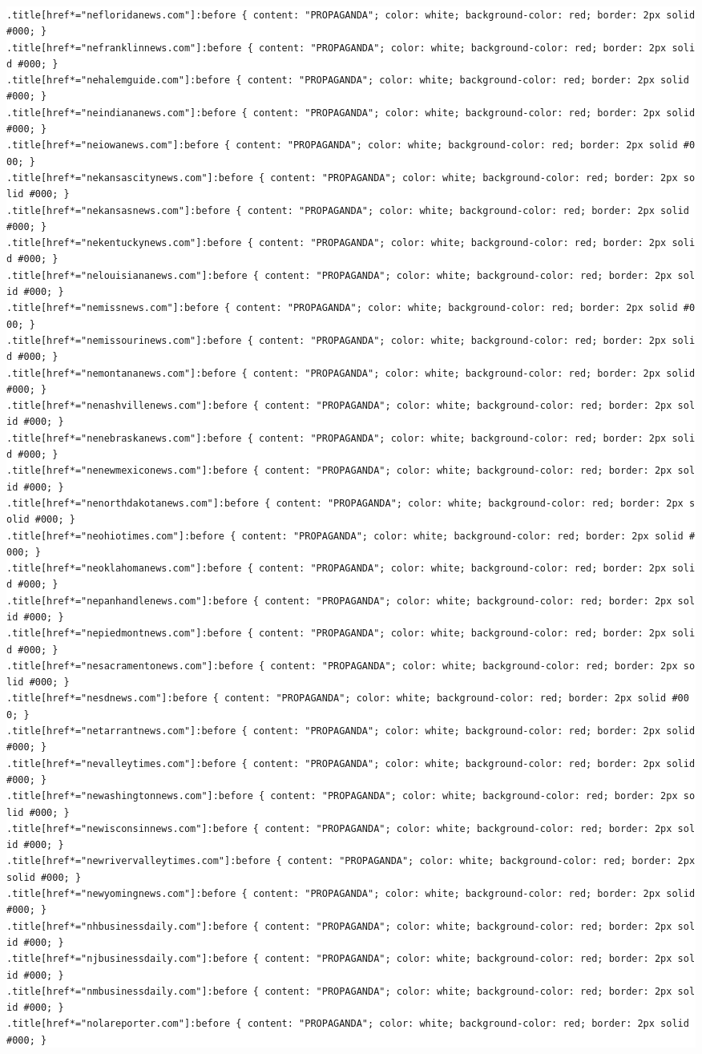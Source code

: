     .title[href*="nefloridanews.com"]:before { content: "PROPAGANDA"; color: white; background-color: red; border: 2px solid #000; }
    .title[href*="nefranklinnews.com"]:before { content: "PROPAGANDA"; color: white; background-color: red; border: 2px solid #000; }
    .title[href*="nehalemguide.com"]:before { content: "PROPAGANDA"; color: white; background-color: red; border: 2px solid #000; }
    .title[href*="neindiananews.com"]:before { content: "PROPAGANDA"; color: white; background-color: red; border: 2px solid #000; }
    .title[href*="neiowanews.com"]:before { content: "PROPAGANDA"; color: white; background-color: red; border: 2px solid #000; }
    .title[href*="nekansascitynews.com"]:before { content: "PROPAGANDA"; color: white; background-color: red; border: 2px solid #000; }
    .title[href*="nekansasnews.com"]:before { content: "PROPAGANDA"; color: white; background-color: red; border: 2px solid #000; }
    .title[href*="nekentuckynews.com"]:before { content: "PROPAGANDA"; color: white; background-color: red; border: 2px solid #000; }
    .title[href*="nelouisiananews.com"]:before { content: "PROPAGANDA"; color: white; background-color: red; border: 2px solid #000; }
    .title[href*="nemissnews.com"]:before { content: "PROPAGANDA"; color: white; background-color: red; border: 2px solid #000; }
    .title[href*="nemissourinews.com"]:before { content: "PROPAGANDA"; color: white; background-color: red; border: 2px solid #000; }
    .title[href*="nemontananews.com"]:before { content: "PROPAGANDA"; color: white; background-color: red; border: 2px solid #000; }
    .title[href*="nenashvillenews.com"]:before { content: "PROPAGANDA"; color: white; background-color: red; border: 2px solid #000; }
    .title[href*="nenebraskanews.com"]:before { content: "PROPAGANDA"; color: white; background-color: red; border: 2px solid #000; }
    .title[href*="nenewmexiconews.com"]:before { content: "PROPAGANDA"; color: white; background-color: red; border: 2px solid #000; }
    .title[href*="nenorthdakotanews.com"]:before { content: "PROPAGANDA"; color: white; background-color: red; border: 2px solid #000; }
    .title[href*="neohiotimes.com"]:before { content: "PROPAGANDA"; color: white; background-color: red; border: 2px solid #000; }
    .title[href*="neoklahomanews.com"]:before { content: "PROPAGANDA"; color: white; background-color: red; border: 2px solid #000; }
    .title[href*="nepanhandlenews.com"]:before { content: "PROPAGANDA"; color: white; background-color: red; border: 2px solid #000; }
    .title[href*="nepiedmontnews.com"]:before { content: "PROPAGANDA"; color: white; background-color: red; border: 2px solid #000; }
    .title[href*="nesacramentonews.com"]:before { content: "PROPAGANDA"; color: white; background-color: red; border: 2px solid #000; }
    .title[href*="nesdnews.com"]:before { content: "PROPAGANDA"; color: white; background-color: red; border: 2px solid #000; }
    .title[href*="netarrantnews.com"]:before { content: "PROPAGANDA"; color: white; background-color: red; border: 2px solid #000; }
    .title[href*="nevalleytimes.com"]:before { content: "PROPAGANDA"; color: white; background-color: red; border: 2px solid #000; }
    .title[href*="newashingtonnews.com"]:before { content: "PROPAGANDA"; color: white; background-color: red; border: 2px solid #000; }
    .title[href*="newisconsinnews.com"]:before { content: "PROPAGANDA"; color: white; background-color: red; border: 2px solid #000; }
    .title[href*="newrivervalleytimes.com"]:before { content: "PROPAGANDA"; color: white; background-color: red; border: 2px solid #000; }
    .title[href*="newyomingnews.com"]:before { content: "PROPAGANDA"; color: white; background-color: red; border: 2px solid #000; }
    .title[href*="nhbusinessdaily.com"]:before { content: "PROPAGANDA"; color: white; background-color: red; border: 2px solid #000; }
    .title[href*="njbusinessdaily.com"]:before { content: "PROPAGANDA"; color: white; background-color: red; border: 2px solid #000; }
    .title[href*="nmbusinessdaily.com"]:before { content: "PROPAGANDA"; color: white; background-color: red; border: 2px solid #000; }
    .title[href*="nolareporter.com"]:before { content: "PROPAGANDA"; color: white; background-color: red; border: 2px solid #000; }